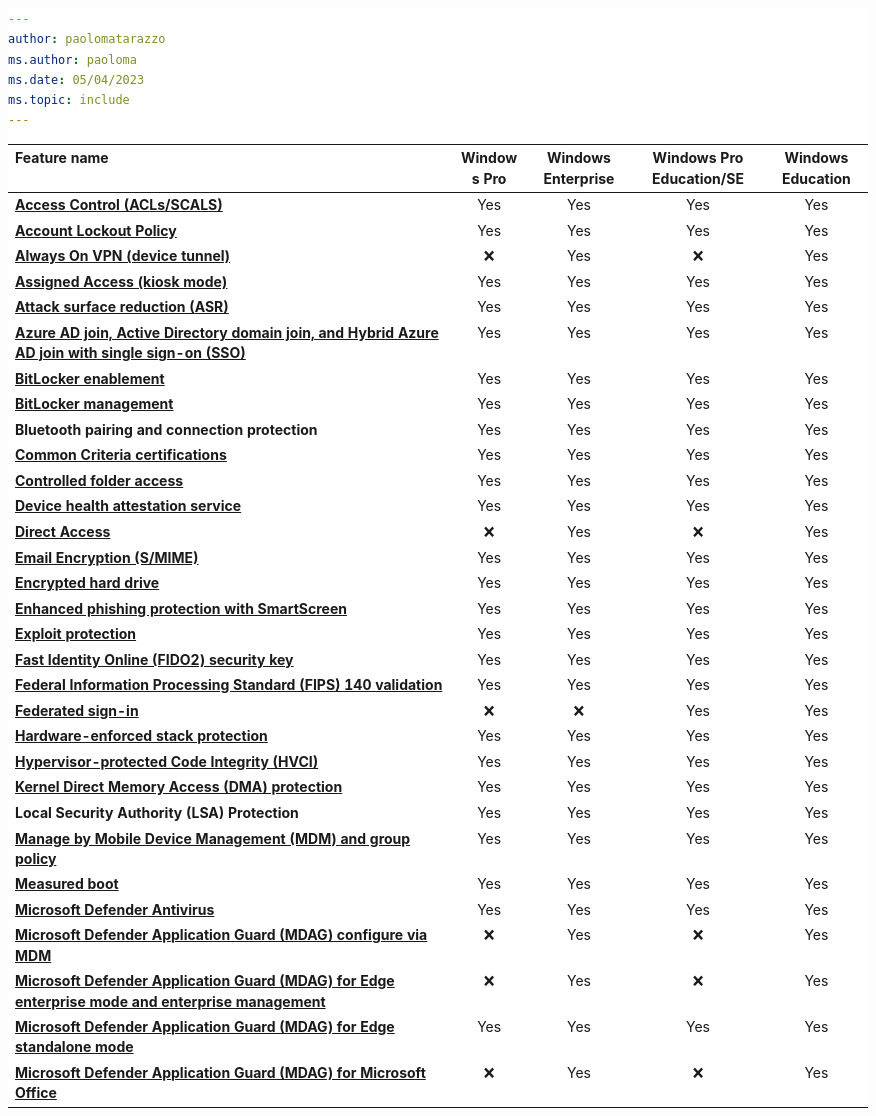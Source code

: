 ```yaml
---
author: paolomatarazzo
ms.author: paoloma
ms.date: 05/04/2023
ms.topic: include
---
```


| Feature name | Windows Pro | Windows Enterprise | Windows Pro Education/SE | Windows Education |
|:---|:---:|:---:|:---:|:---:|
|**[Access Control (ACLs/SCALS)](/windows/security/identity-protection/access-control/access-control)**|Yes|Yes|Yes|Yes|
|**[Account Lockout Policy](/windows/security/threat-protection/security-policy-settings/account-lockout-policy)**|Yes|Yes|Yes|Yes|
|**[Always On VPN (device tunnel)](/windows-server/remote/remote-access/vpn/always-on-vpn/)**|❌|Yes|❌|Yes|
|**[Assigned Access (kiosk mode)](/windows/configuration/kiosk-methods)**|Yes|Yes|Yes|Yes|
|**[Attack surface reduction (ASR)](/microsoft-365/security/defender-endpoint/overview-attack-surface-reduction)**|Yes|Yes|Yes|Yes|
|**[Azure AD join, Active Directory domain join, and Hybrid Azure AD join with single sign-on (SSO)](/azure/active-directory/devices/concept-azure-ad-join)**|Yes|Yes|Yes|Yes|
|**[BitLocker enablement](/windows/security/information-protection/bitlocker/bitlocker-overview)**|Yes|Yes|Yes|Yes|
|**[BitLocker management](/windows/security/information-protection/bitlocker/bitlocker-management-for-enterprises)**|Yes|Yes|Yes|Yes|
|**Bluetooth pairing and connection protection**|Yes|Yes|Yes|Yes|
|**[Common Criteria certifications](/windows/security/threat-protection/windows-platform-common-criteria)**|Yes|Yes|Yes|Yes|
|**[Controlled folder access](/microsoft-365/security/defender-endpoint/controlled-folders)**|Yes|Yes|Yes|Yes|
|**[Device health attestation service](/windows/security/threat-protection/protect-high-value-assets-by-controlling-the-health-of-windows-10-based-devices)**|Yes|Yes|Yes|Yes|
|**[Direct Access](/windows-server/remote/remote-access/directaccess/directaccess)**|❌|Yes|❌|Yes|
|**[Email Encryption (S/MIME)](/windows/security/identity-protection/configure-s-mime)**|Yes|Yes|Yes|Yes|
|**[Encrypted hard drive](/windows/security/information-protection/encrypted-hard-drive)**|Yes|Yes|Yes|Yes|
|**[Enhanced phishing protection with SmartScreen](/windows/security/threat-protection/microsoft-defender-smartscreen/phishing-protection-microsoft-defender-smartscreen)**|Yes|Yes|Yes|Yes|
|**[Exploit protection](/microsoft-365/security/defender-endpoint/exploit-protection)**|Yes|Yes|Yes|Yes|
|**[Fast Identity Online (FIDO2) security key](/azure/active-directory/authentication/howto-authentication-passwordless-security-key)**|Yes|Yes|Yes|Yes|
|**[Federal Information Processing Standard (FIPS) 140 validation](/windows/security/threat-protection/fips-140-validation)**|Yes|Yes|Yes|Yes|
|**[Federated sign-in](/education/windows/federated-sign-in)**|❌|❌|Yes|Yes|
|**[Hardware-enforced stack protection](https://techcommunity.microsoft.com/t5/windows-os-platform-blog/understanding-hardware-enforced-stack-protection/ba-p/1247815)**|Yes|Yes|Yes|Yes|
|**[Hypervisor-protected Code Integrity (HVCI)](/windows/security/threat-protection/device-guard/enable-virtualization-based-protection-of-code-integrity)**|Yes|Yes|Yes|Yes|
|**[Kernel Direct Memory Access (DMA) protection](/windows/security/information-protection/kernel-dma-protection-for-thunderbolt)**|Yes|Yes|Yes|Yes|
|**Local Security Authority (LSA) Protection**|Yes|Yes|Yes|Yes|
|**[Manage by Mobile Device Management (MDM) and group policy](/windows/security/threat-protection/windows-security-configuration-framework/windows-security-baselines)**|Yes|Yes|Yes|Yes|
|**[Measured boot](/windows/compatibility/measured-boot)**|Yes|Yes|Yes|Yes|
|**[Microsoft Defender Antivirus](/microsoft-365/security/defender-endpoint/microsoft-defender-antivirus-windows)**|Yes|Yes|Yes|Yes|
|**[Microsoft Defender Application Guard (MDAG) configure via MDM](/windows/client-management/mdm/windowsdefenderapplicationguard-csp)**|❌|Yes|❌|Yes|
|**[Microsoft Defender Application Guard (MDAG) for Edge enterprise mode and enterprise management](/windows/security/threat-protection/microsoft-defender-application-guard/configure-md-app-guard)**|❌|Yes|❌|Yes|
|**[Microsoft Defender Application Guard (MDAG) for Edge standalone mode](/windows/security/threat-protection/microsoft-defender-application-guard/md-app-guard-overview)**|Yes|Yes|Yes|Yes|
|**[Microsoft Defender Application Guard (MDAG) for Microsoft Office](https://support.microsoft.com/office/application-guard-for-office-9e0fb9c2-ffad-43bf-8ba3-78f785fdba46)**|❌|Yes|❌|Yes|